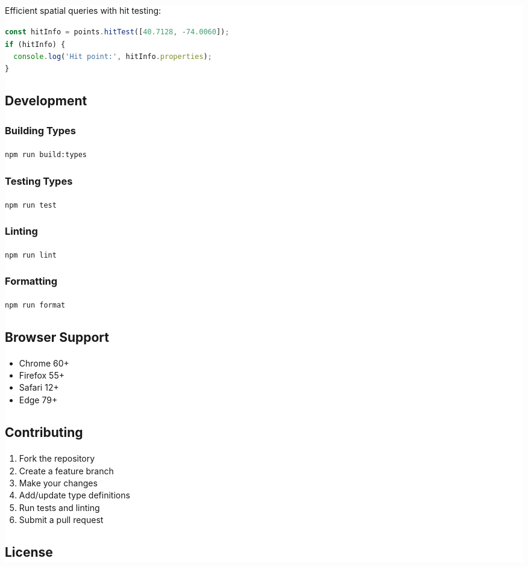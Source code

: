 Efficient spatial queries with hit testing:

```typescript
const hitInfo = points.hitTest([40.7128, -74.0060]);
if (hitInfo) {
  console.log('Hit point:', hitInfo.properties);
}
```

## Development

### Building Types

```bash
npm run build:types
```

### Testing Types

```bash
npm run test
```

### Linting

```bash
npm run lint
```

### Formatting

```bash
npm run format
```

## Browser Support

- Chrome 60+
- Firefox 55+
- Safari 12+
- Edge 79+

## Contributing

1. Fork the repository
2. Create a feature branch
3. Make your changes
4. Add/update type definitions
5. Run tests and linting
6. Submit a pull request

## License
